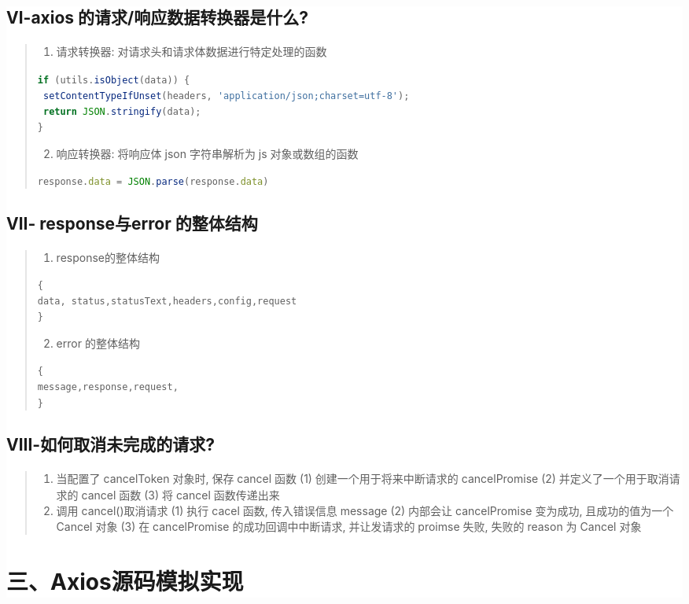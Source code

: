 ## Ⅵ-axios 的请求/响应数据转换器是什么?

>1. 请求转换器: 对请求头和请求体数据进行特定处理的函数
>
>  ```js
>  if (utils.isObject(data)) {
>   setContentTypeIfUnset(headers, 'application/json;charset=utf-8');
>   return JSON.stringify(data);
>  }
>  ```
>
>2. 响应转换器: 将响应体 json 字符串解析为 js 对象或数组的函数
>
>  ```js
>  response.data = JSON.parse(response.data)
>  ```

## Ⅶ- response与error  的整体结构

>1. response的整体结构
>
>```js
>{
> data, status,statusText,headers,config,request
> }
>```
>
>2. error  的整体结构
>
>```js
>{
> message,response,request,
>}
>```

## Ⅷ-如何取消未完成的请求?

>1. 当配置了 cancelToken 对象时, 保存 cancel 函数
>  (1) 创建一个用于将来中断请求的 cancelPromise
>  (2) 并定义了一个用于取消请求的 cancel 函数
>  (3) 将 cancel 函数传递出来
>2. 调用 cancel()取消请求
>  (1) 执行 cacel 函数, 传入错误信息 message
>  (2) 内部会让 cancelPromise 变为成功, 且成功的值为一个 Cancel 对象
>  (3) 在 cancelPromise 的成功回调中中断请求, 并让发请求的 proimse 失败, 
>  失败的 reason 为 Cancel 对象



# 三、Axios源码模拟实现
